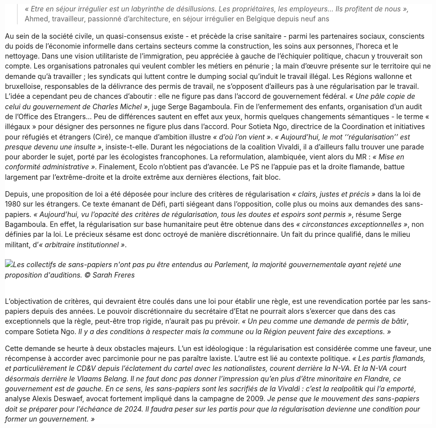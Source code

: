 > _« Etre en séjour irrégulier est un labyrinthe de désillusions. Les propriétaires, les employeurs… Ils profitent de nous »,_ Ahmed, travailleur, passionné d’architecture, en séjour irrégulier en Belgique depuis neuf ans

Au sein de la société civile, un quasi-consensus existe - et précède la crise sanitaire - parmi les partenaires sociaux, conscients du poids de l’économie informelle dans certains secteurs comme la construction, les soins aux personnes, l’horeca et le nettoyage. Dans une vision utilitariste de l’immigration, peu appréciée à gauche de l’échiquier politique, chacun y trouverait son compte. Les organisations patronales qui veulent combler les métiers en pénurie ; la main d’œuvre présente sur le territoire qui ne demande qu’à travailler ; les syndicats qui luttent contre le dumping social qu’induit le travail illégal. Les Régions wallonne et bruxelloise, responsables de la délivrance des permis de travail, ne s’opposent d’ailleurs pas à une régularisation par le travail. L’idée a cependant peu de chances d’aboutir : elle ne figure pas dans l’accord de gouvernement fédéral. _« Une pâle copie de celui du gouvernement de Charles Michel »_, juge Serge Bagamboula. Fin de l’enfermement des enfants, organisation d’un audit de l’Office des Etrangers… Peu de différences sautent en effet aux yeux, hormis quelques changements sémantiques - le terme « illégaux » pour désigner des personnes ne figure plus dans l’accord. Pour Sotieta Ngo, directrice de la Coordination et initiatives pour réfugiés et étrangers (Ciré), ce manque d’ambition illustre _« d’où l’on vient »_. _« Aujourd’hui, le mot ‘‘régularisation’’ est presque devenu une insulte »_, insiste-t-elle. Durant les négociations de la coalition Vivaldi, il a d’ailleurs fallu trouver une parade pour aborder le sujet, porté par les écologistes francophones. La reformulation, alambiquée, vient alors du MR : _« Mise en conformité administrative »._ Finalement, Ecolo n’obtient pas d’avancée. Le PS ne l’appuie pas et la droite flamande, battue largement par l’extrême-droite et la droite extrême aux dernières élections, fait bloc.

Depuis, une proposition de loi a été déposée pour inclure des critères de régularisation _« clairs, justes et précis »_ dans la loi de 1980 sur les étrangers. Ce texte émanant de Défi, parti siégeant dans l’opposition, colle plus ou moins aux demandes des sans-papiers. _« Aujourd’hui, vu l’opacité des critères de régularisation, tous les doutes et espoirs sont permis »_, résume Serge Bagamboula. En effet, la régularisation sur base humanitaire peut être obtenue dans des _« circonstances exceptionnelles »_, non définies par la loi. Le précieux sésame est donc octroyé de manière discrétionnaire. Un fait du prince qualifié, dans le milieu militant, d’_« arbitraire institutionnel »_.

###### ![](https://res.cloudinary.com/drg3m95yg/image/upload/c_limit,dpr_auto,q_70,w_1000,f_auto/v1640025408/IMG_4456_rrbuso.jpg)Les collectifs de sans-papiers n'ont pas pu être entendus au Parlement, la majorité gouvernementale ayant rejeté une proposition d'auditions. © Sarah Freres

L’objectivation de critères, qui devraient être coulés dans une loi pour établir une règle, est une revendication portée par les sans-papiers depuis des années. Le pouvoir discrétionnaire du secrétaire d’Etat ne pourrait alors s’exercer que dans des cas exceptionnels que la règle, peut-être trop rigide, n’aurait pas pu prévoir. _« Un peu comme une demande de permis de bâtir_, compare Sotieta Ngo. _Il y a des conditions à respecter mais la commune ou la Région peuvent faire des exceptions. »_

Cette demande se heurte à deux obstacles majeurs. L’un est idéologique : la régularisation est considérée comme une faveur, une récompense à accorder avec parcimonie pour ne pas paraître laxiste. L’autre est lié au contexte politique. _« Les partis flamands, et particulièrement le CD&V depuis l’éclatement du cartel avec les nationalistes, courent derrière la N-VA. Et la N-VA court désormais derrière le Vlaams Belang. Il ne faut donc pas donner l’impression qu’en plus d’être minoritaire en Flandre, ce gouvernement est de gauche. En ce sens, les sans-papiers sont les sacrifiés de la Vivaldi : c’est la realpolitik qui l’a emporté,_ analyse Alexis Deswaef, avocat fortement impliqué dans la campagne de 2009. _Je pense que le mouvement des sans-papiers doit se préparer pour l’échéance de 2024. Il faudra peser sur les partis pour que la régularisation devienne une condition pour former un gouvernement. »_

